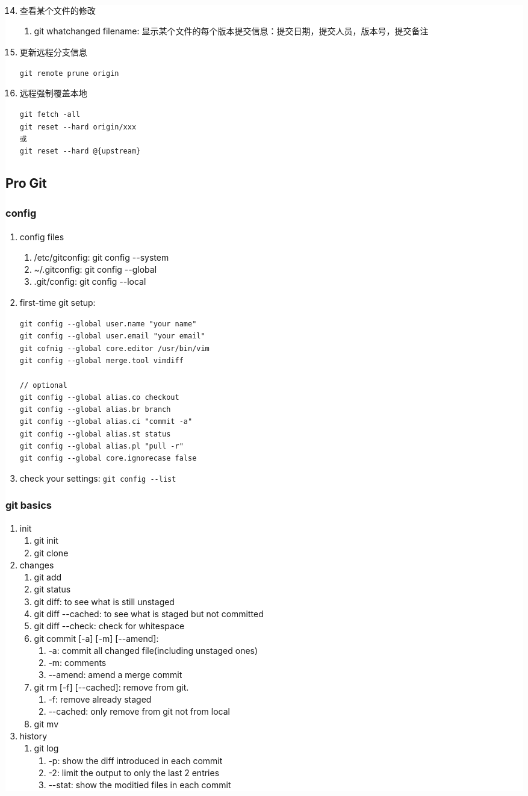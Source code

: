 14. 查看某个文件的修改
    1. git whatchanged filename: 显示某个文件的每个版本提交信息：提交日期，提交人员，版本号，提交备注
15. 更新远程分支信息

    `git remote prune origin`
16. 远程强制覆盖本地

    ```
    git fetch -all
    git reset --hard origin/xxx
    或
    git reset --hard @{upstream}
    ```

## Pro Git

### config

1. config files
    1. /etc/gitconfig: git config --system
    2. ~/.gitconfig: git config --global
    3. .git/config: git config --local
2. first-time git setup:

    ```
    git config --global user.name "your name"
    git config --global user.email "your email"
    git cofnig --global core.editor /usr/bin/vim
    git config --global merge.tool vimdiff

    // optional
    git config --global alias.co checkout
    git config --global alias.br branch
    git config --global alias.ci "commit -a"
    git config --global alias.st status
    git config --global alias.pl "pull -r"
    git config --global core.ignorecase false
    ```

3. check your settings:
    `git config --list`

### git basics

1. init
    1. git init
    2. git clone
2. changes
    1. git add
    2. git status
    3. git diff: to see what is still unstaged
    4. git diff --cached: to see what is staged but not committed
    5. git diff --check: check for whitespace
    6. git commit [-a] [-m] [--amend]:
        1. -a: commit all changed file(including unstaged ones)
        2. -m: comments
        3. --amend: amend a merge commit
    7. git rm [-f] [--cached]: remove from git.
        1. -f: remove already staged
        2. --cached: only remove from git not from local
    8. git mv
3. history
    1. git log
        1. -p: show the diff introduced in each commit
        2. -2: limit the output to only the last 2 entries
        3. --stat: show the moditied files in each commit